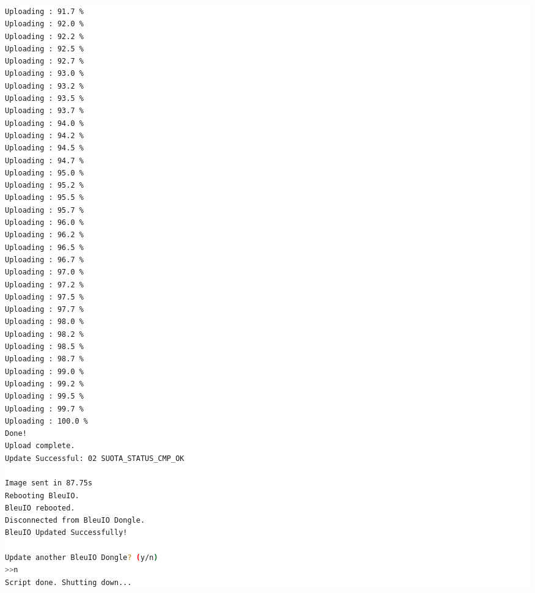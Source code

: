 ```sh
Uploading : 91.7 %
Uploading : 92.0 %
Uploading : 92.2 %
Uploading : 92.5 %
Uploading : 92.7 %
Uploading : 93.0 %
Uploading : 93.2 %
Uploading : 93.5 %
Uploading : 93.7 %
Uploading : 94.0 %
Uploading : 94.2 %
Uploading : 94.5 %
Uploading : 94.7 %
Uploading : 95.0 %
Uploading : 95.2 %
Uploading : 95.5 %
Uploading : 95.7 %
Uploading : 96.0 %
Uploading : 96.2 %
Uploading : 96.5 %
Uploading : 96.7 %
Uploading : 97.0 %
Uploading : 97.2 %
Uploading : 97.5 %
Uploading : 97.7 %
Uploading : 98.0 %
Uploading : 98.2 %
Uploading : 98.5 %
Uploading : 98.7 %
Uploading : 99.0 %
Uploading : 99.2 %
Uploading : 99.5 %
Uploading : 99.7 %
Uploading : 100.0 %
Done!
Upload complete.
Update Successful: 02 SUOTA_STATUS_CMP_OK

Image sent in 87.75s
Rebooting BleuIO.
BleuIO rebooted.
Disconnected from BleuIO Dongle.
BleuIO Updated Successfully!

Update another BleuIO Dongle? (y/n)
>>n
Script done. Shutting down...
```
